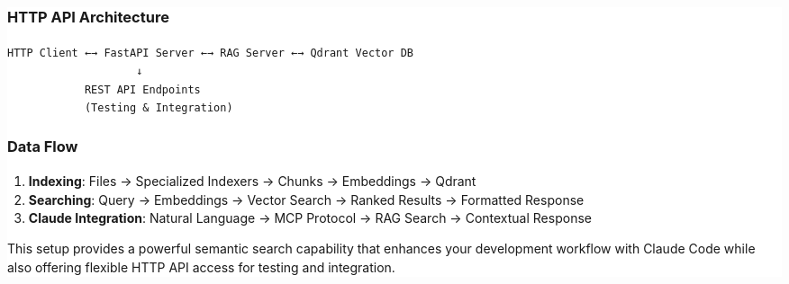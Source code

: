 ### HTTP API Architecture

```
HTTP Client ←→ FastAPI Server ←→ RAG Server ←→ Qdrant Vector DB
                    ↓
            REST API Endpoints
            (Testing & Integration)
```

### Data Flow

1. **Indexing**: Files → Specialized Indexers → Chunks → Embeddings → Qdrant
2. **Searching**: Query → Embeddings → Vector Search → Ranked Results → Formatted Response
3. **Claude Integration**: Natural Language → MCP Protocol → RAG Search → Contextual Response

This setup provides a powerful semantic search capability that enhances your development workflow with Claude Code while also offering flexible HTTP API access for testing and integration.